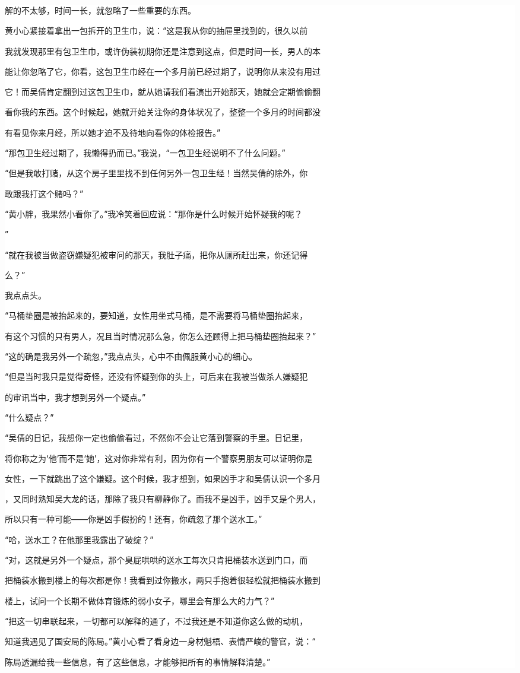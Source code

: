 解的不太够，时间一长，就忽略了一些重要的东西。

黄小心紧接着拿出一包拆开的卫生巾，说：“这是我从你的抽屉里找到的，很久以前

我就发现那里有包卫生巾，或许伪装初期你还是注意到这点，但是时间一长，男人的本

能让你忽略了它，你看，这包卫生巾经在一个多月前已经过期了，说明你从来没有用过

它！而吴倩肯定翻到过这包卫生巾，就从她请我们看演出开始那天，她就会定期偷偷翻

看你我的东西。这个时候起，她就开始关注你的身体状况了，整整一个多月的时间都没

有看见你来月经，所以她才迫不及待地向看你的体检报告。”

“那包卫生经过期了，我懒得扔而已。”我说，“一包卫生经说明不了什么问题。”

“但是我敢打赌，从这个房子里里找不到任何另外一包卫生经！当然吴倩的除外，你

敢跟我打这个赌吗？”

“黄小胖，我果然小看你了。”我冷笑着回应说：“那你是什么时候开始怀疑我的呢？

”

“就在我被当做盗窃嫌疑犯被审问的那天，我肚子痛，把你从厕所赶出来，你还记得

么？”

我点点头。

“马桶垫圈是被抬起来的，要知道，女性用坐式马桶，是不需要将马桶垫圈抬起来，

有这个习惯的只有男人，况且当时情况那么急，你怎么还顾得上把马桶垫圈抬起来？”

“这的确是我另外一个疏忽，”我点点头，心中不由佩服黄小心的细心。

“但是当时我只是觉得奇怪，还没有怀疑到你的头上，可后来在我被当做杀人嫌疑犯

的审讯当中，我才想到另外一个疑点。”

“什么疑点？”

“吴倩的日记，我想你一定也偷偷看过，不然你不会让它落到警察的手里。日记里，

将你称之为‘他’而不是‘她’，这对你非常有利，因为你有一个警察男朋友可以证明你是

女性，一下就跳出了这个嫌疑。这个时候，我才想到，如果凶手才和吴倩认识一个多月

，又同时熟知吴大龙的话，那除了我只有柳静你了。而我不是凶手，凶手又是个男人，

所以只有一种可能——你是凶手假扮的！还有，你疏忽了那个送水工。”

“哈，送水工？在他那里我露出了破绽？”

“对，这就是另外一个疑点，那个臭屁哄哄的送水工每次只肯把桶装水送到门口，而

把桶装水搬到楼上的每次都是你！我看到过你搬水，两只手抱着很轻松就把桶装水搬到

楼上，试问一个长期不做体育锻炼的弱小女子，哪里会有那么大的力气？”

“把这一切串联起来，一切都可以解释的通了，不过我还是不知道你这么做的动机，

知道我遇见了国安局的陈局。”黄小心看了看身边一身材魁梧、表情严峻的警官，说：“

陈局透漏给我一些信息，有了这些信息，才能够把所有的事情解释清楚。”

